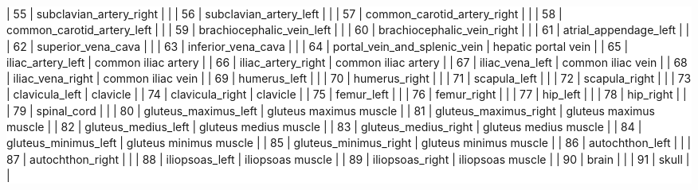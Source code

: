|    55 | subclavian\_artery\_right        |                             |
|    56 | subclavian\_artery\_left         |                             |
|    57 | common\_carotid\_artery\_right   |                             |
|    58 | common\_carotid\_artery\_left    |                             |
|    59 | brachiocephalic\_vein\_left      |                             |
|    60 | brachiocephalic\_vein\_right     |                             |
|    61 | atrial\_appendage\_left          |                             |
|    62 | superior\_vena\_cava             |                             |
|    63 | inferior\_vena\_cava             |                             |
|    64 | portal\_vein\_and\_splenic\_vein | hepatic portal vein         |
|    65 | iliac\_artery\_left              | common iliac artery         |
|    66 | iliac\_artery\_right             | common iliac artery         |
|    67 | iliac\_vena\_left                | common iliac vein           |
|    68 | iliac\_vena\_right               | common iliac vein           |
|    69 | humerus\_left                    |                             |
|    70 | humerus\_right                   |                             |
|    71 | scapula\_left                    |                             |
|    72 | scapula\_right                   |                             |
|    73 | clavicula\_left                  | clavicle                    |
|    74 | clavicula\_right                 | clavicle                    |
|    75 | femur\_left                      |                             |
|    76 | femur\_right                     |                             |
|    77 | hip\_left                        |                             |
|    78 | hip\_right                       |                             |
|    79 | spinal\_cord                     |                             |
|    80 | gluteus\_maximus\_left           | gluteus maximus muscle      |
|    81 | gluteus\_maximus\_right          | gluteus maximus muscle      |
|    82 | gluteus\_medius\_left            | gluteus medius muscle       |
|    83 | gluteus\_medius\_right           | gluteus medius muscle       |
|    84 | gluteus\_minimus\_left           | gluteus minimus muscle      |
|    85 | gluteus\_minimus\_right          | gluteus minimus muscle      |
|    86 | autochthon\_left                 |                             |
|    87 | autochthon\_right                |                             |
|    88 | iliopsoas\_left                  | iliopsoas muscle            |
|    89 | iliopsoas\_right                 | iliopsoas muscle            |
|    90 | brain                            |                             |
|    91 | skull                            |                             |